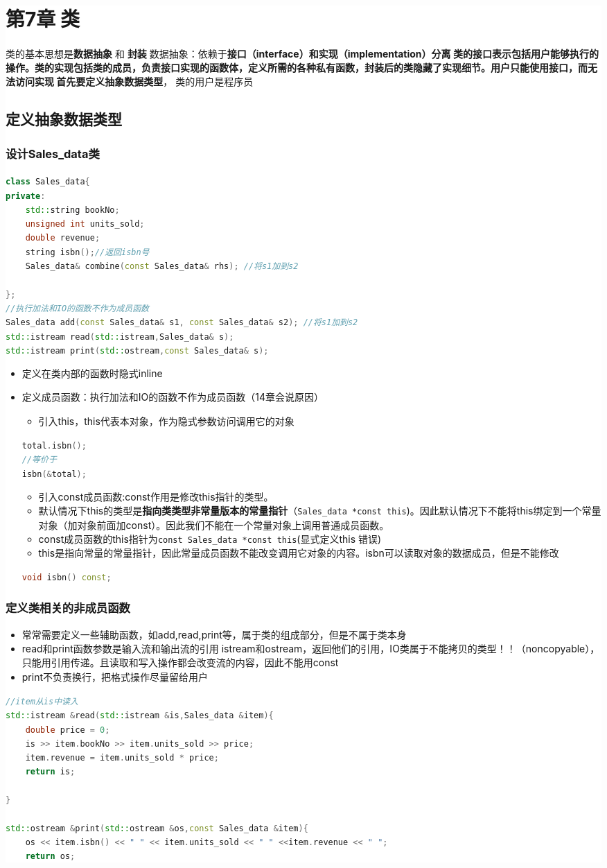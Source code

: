 # 第7章 类
类的基本思想是**数据抽象** 和 **封装**
数据抽象：依赖于**接口（interface）**和**实现（implementation）**分离
类的接口表示包括用户能够执行的操作。类的实现包括类的成员，负责接口实现的函数体，定义所需的各种私有函数，封装后的类隐藏了实现细节。用户只能使用接口，而无法访问实现
首先要定义**抽象数据类型**，
类的用户是程序员
## 定义抽象数据类型

### 设计Sales_data类
```cpp
class Sales_data{
private:
    std::string bookNo;
    unsigned int units_sold;
    double revenue;
    string isbn();//返回isbn号
    Sales_data& combine(const Sales_data& rhs); //将s1加到s2

};
//执行加法和IO的函数不作为成员函数 
Sales_data add(const Sales_data& s1, const Sales_data& s2); //将s1加到s2
std::istream read(std::istream,Sales_data& s);
std::istream print(std::ostream,const Sales_data& s);
```

- 定义在类内部的函数时隐式inline

- 定义成员函数：执行加法和IO的函数不作为成员函数（14章会说原因）
    - 引入this，this代表本对象，作为隐式参数访问调用它的对象
  ```cpp
  total.isbn();
  //等价于
  isbn(&total);
  ```
  - 引入const成员函数:const作用是修改this指针的类型。
  - 默认情况下this的类型是**指向类类型非常量版本的常量指针**（`Sales_data *const this`)。因此默认情况下不能将this绑定到一个常量对象（加对象前面加const）。因此我们不能在一个常量对象上调用普通成员函数。
  - const成员函数的this指针为`const Sales_data *const this`(显式定义this 错误)
  - this是指向常量的常量指针，因此常量成员函数不能改变调用它对象的内容。isbn可以读取对象的数据成员，但是不能修改
  ```cpp
  void isbn() const;
  ```

### 定义类相关的非成员函数

- 常常需要定义一些辅助函数，如add,read,print等，属于类的组成部分，但是不属于类本身
- read和print函数参数是输入流和输出流的引用 istream和ostream，返回他们的引用，IO类属于不能拷贝的类型！！（noncopyable），只能用引用传递。且读取和写入操作都会改变流的内容，因此不能用const
- print不负责换行，把格式操作尽量留给用户
```cpp
//item从is中读入
std::istream &read(std::istream &is,Sales_data &item){
    double price = 0;
    is >> item.bookNo >> item.units_sold >> price;
    item.revenue = item.units_sold * price;
    return is;

}

std::ostream &print(std::ostream &os,const Sales_data &item){
    os << item.isbn() << " " << item.units_sold << " " <<item.revenue << " ";
    return os;

```